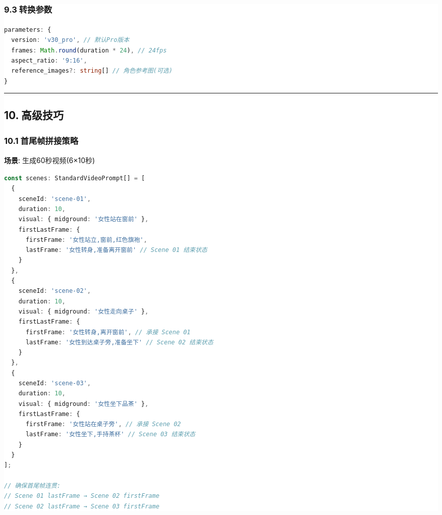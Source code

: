 ### 9.3 转换参数

```typescript
parameters: {
  version: 'v30_pro', // 默认Pro版本
  frames: Math.round(duration * 24), // 24fps
  aspect_ratio: '9:16',
  reference_images?: string[] // 角色参考图(可选)
}
```

---

## 10. 高级技巧

### 10.1 首尾帧拼接策略

**场景**: 生成60秒视频(6×10秒)

```typescript
const scenes: StandardVideoPrompt[] = [
  {
    sceneId: 'scene-01',
    duration: 10,
    visual: { midground: '女性站在窗前' },
    firstLastFrame: {
      firstFrame: '女性站立,窗前,红色旗袍',
      lastFrame: '女性转身,准备离开窗前' // Scene 01 结束状态
    }
  },
  {
    sceneId: 'scene-02',
    duration: 10,
    visual: { midground: '女性走向桌子' },
    firstLastFrame: {
      firstFrame: '女性转身,离开窗前', // 承接 Scene 01
      lastFrame: '女性到达桌子旁,准备坐下' // Scene 02 结束状态
    }
  },
  {
    sceneId: 'scene-03',
    duration: 10,
    visual: { midground: '女性坐下品茶' },
    firstLastFrame: {
      firstFrame: '女性站在桌子旁', // 承接 Scene 02
      lastFrame: '女性坐下,手持茶杯' // Scene 03 结束状态
    }
  }
];

// 确保首尾帧连贯:
// Scene 01 lastFrame → Scene 02 firstFrame
// Scene 02 lastFrame → Scene 03 firstFrame
```
